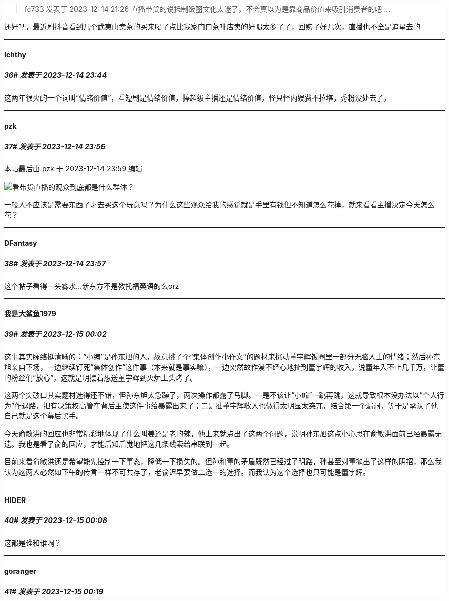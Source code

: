 <blockquote>fc733 发表于 2023-12-14 21:26
直播带货的说抵制饭圈文化太迷了，不会真以为是靠商品价值来吸引消费者的吧 ...</blockquote>
还好吧，最近刷抖音看到几个武夷山卖茶的买来喝了点比我家门口茶叶店卖的好喝太多了了，回购了好几次，直播也不全是追星去的

*****

####  Ichthy  
##### 36#       发表于 2023-12-14 23:44

这两年很火的一个词叫“情绪价值”，看短剧是情绪价值，捧超级主播还是情绪价值，怪只怪内娱费不拉堪，秀粉没处去了。

*****

####  pzk  
##### 37#       发表于 2023-12-14 23:56

 本帖最后由 pzk 于 2023-12-14 23:59 编辑 

<img src="https://static.saraba1st.com/image/smiley/face2017/001.png" referrerpolicy="no-referrer">看带货直播的观众到底都是什么群体？

一般人不应该是需要东西了才去买这个玩意吗？为什么这些观众给我的感觉就是手里有钱但不知道怎么花掉，就来看看主播决定今天怎么花？

*****

####  DFantasy  
##### 38#       发表于 2023-12-14 23:57

这个帖子看得一头雾水…新东方不是教托福英语的么orz

*****

####  我是大鲨鱼1979  
##### 39#       发表于 2023-12-15 00:02

这事其实脉络挺清晰的：“小编”是孙东旭的人，故意挑了个“集体创作小作文”的题材来挑动董宇辉饭圈里一部分无脑人士的情绪；然后孙东旭亲自下场，一边继续钉死“集体创作”这件事（本来就是事实嘛），一边突然故作漫不经心地扯到董宇辉的收入，说董年入不止几千万，让董的粉丝们“放心”，这就是明摆着想送董宇辉到火炉上头烤了。 

这两个突破口其实题材选得还不错，但孙东旭太急躁了，两次操作都露了马脚。一是不该让“小编”一跳再跳，这就导致根本没办法以“个人行为”作退路，把有决策权高管在背后主使这件事给暴露出来了；二是扯董宇辉收入也做得太明显太突兀，结合第一个漏洞，等于是承认了他自己就是这个幕后黑手。

今天俞敏洪的回应也非常精彩地体现了什么叫姜还是老的辣，他上来就点出了这两个问题，说明孙东旭这点小心思在俞敏洪面前已经暴露无遗。我也是看了俞的回应，才能后知后觉地把这几条线索给串联到一起。

目前来看俞敏洪还是希望能先控制一下事态，降低一下损失的。但孙和董的矛盾既然已经过了明路，孙甚至对董抛出了这样的阴招，那么我认为这两人必然如下午的传言一样不可共存了，老俞迟早要做二选一的选择。而我认为这个选择也只可能是董宇辉。

*****

####  HIDER  
##### 40#       发表于 2023-12-15 00:08

这都是谁和谁啊？

*****

####  goranger  
##### 41#       发表于 2023-12-15 00:19

